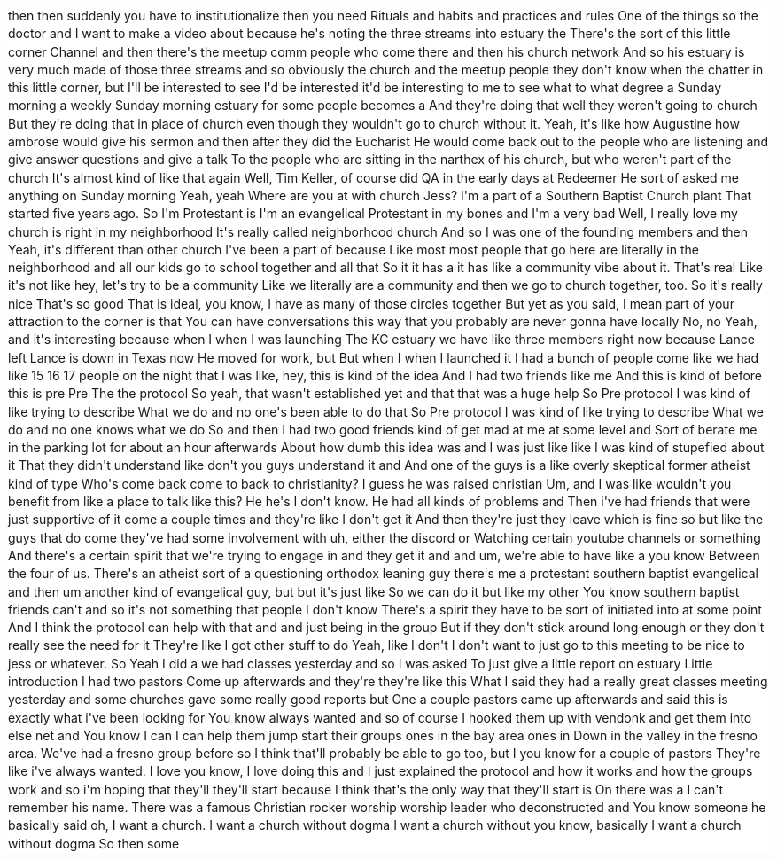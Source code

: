 then then suddenly you have to institutionalize then you need Rituals and habits and practices and rules One of the things so the doctor and I want to make a video about because he's noting the three streams into estuary the There's the sort of this little corner Channel and then there's the meetup comm people who come there and then his church network And so his estuary is very much made of those three streams and so obviously the church and the meetup people they don't know when the chatter in this little corner, but I'll be interested to see I'd be interested it'd be interesting to me to see what to what degree a Sunday morning a weekly Sunday morning estuary for some people becomes a And they're doing that well they weren't going to church But they're doing that in place of church even though they wouldn't go to church without it. Yeah, it's like how Augustine how ambrose would give his sermon and then after they did the Eucharist He would come back out to the people who are listening and give answer questions and give a talk To the people who are sitting in the narthex of his church, but who weren't part of the church It's almost kind of like that again Well, Tim Keller, of course did QA in the early days at Redeemer He sort of asked me anything on Sunday morning Yeah, yeah Where are you at with church Jess? I'm a part of a Southern Baptist Church plant That started five years ago. So I'm Protestant is I'm an evangelical Protestant in my bones and I'm a very bad Well, I really love my church is right in my neighborhood It's really called neighborhood church And so I was one of the founding members and then Yeah, it's different than other church I've been a part of because Like most most people that go here are literally in the neighborhood and all our kids go to school together and all that So it it has a it has like a community vibe about it. That's real Like it's not like hey, let's try to be a community Like we literally are a community and then we go to church together, too. So it's really nice That's so good That is ideal, you know, I have as many of those circles together But yet as you said, I mean part of your attraction to the corner is that You can have conversations this way that you probably are never gonna have locally No, no Yeah, and it's interesting because when I when I was launching The KC estuary we have like three members right now because Lance left Lance is down in Texas now He moved for work, but But when I when I launched it I had a bunch of people come like we had like 15 16 17 people on the night that I was like, hey, this is kind of the idea And I had two friends like me And this is kind of before this is pre Pre The the protocol So yeah, that wasn't established yet and that that was a huge help So Pre protocol I was kind of like trying to describe What we do and no one's been able to do that So Pre protocol I was kind of like trying to describe What we do and no one knows what we do So and then I had two good friends kind of get mad at me at some level and Sort of berate me in the parking lot for about an hour afterwards About how dumb this idea was and I was just like like I was kind of stupefied about it That they didn't understand like don't you guys understand it and And one of the guys is a like overly skeptical former atheist kind of type Who's come back come to back to christianity? I guess he was raised christian Um, and I was like wouldn't you benefit from like a place to talk like this? He he's I don't know. He had all kinds of problems and Then i've had friends that were just supportive of it come a couple times and they're like I don't get it And then they're just they leave which is fine so but like the guys that do come they've had some involvement with uh, either the discord or Watching certain youtube channels or something And there's a certain spirit that we're trying to engage in and they get it and and um, we're able to have like a you know Between the four of us. There's an atheist sort of a questioning orthodox leaning guy there's me a protestant southern baptist evangelical and then um another kind of evangelical guy, but but it's just like So we can do it but like my other You know southern baptist friends can't and so it's not something that people I don't know There's a spirit they have to be sort of initiated into at some point And I think the protocol can help with that and and just being in the group But if they don't stick around long enough or they don't really see the need for it They're like I got other stuff to do Yeah, like I don't I don't want to just go to this meeting to be nice to jess or whatever. So Yeah I did a we had classes yesterday and so I was asked To just give a little report on estuary Little introduction I had two pastors Come up afterwards and they're they're like this What I said they had a really great classes meeting yesterday and some churches gave some really good reports but One a couple pastors came up afterwards and said this is exactly what i've been looking for You know always wanted and so of course I hooked them up with vendonk and get them into else net and You know I can I can help them jump start their groups ones in the bay area ones in Down in the valley in the fresno area. We've had a fresno group before so I think that'll probably be able to go too, but I you know for a couple of pastors They're like i've always wanted. I love you know, I love doing this and I just explained the protocol and how it works and how the groups work and so i'm hoping that they'll they'll start because I think that's the only way that they'll start is On there was a I can't remember his name. There was a famous Christian rocker worship worship leader who deconstructed and You know someone he basically said oh, I want a church. I want a church without dogma I want a church without you know, basically I want a church without dogma So then some